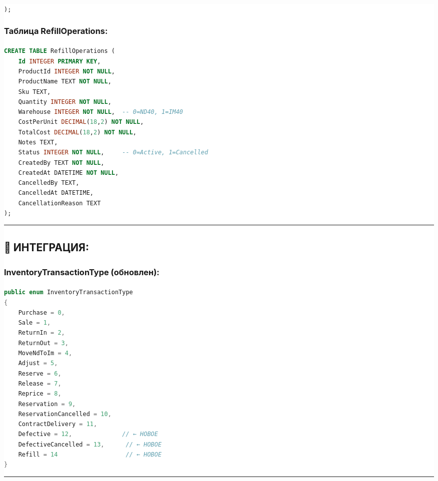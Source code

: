 ```sql
);
```

### **Таблица RefillOperations:**

```sql
CREATE TABLE RefillOperations (
    Id INTEGER PRIMARY KEY,
    ProductId INTEGER NOT NULL,
    ProductName TEXT NOT NULL,
    Sku TEXT,
    Quantity INTEGER NOT NULL,
    Warehouse INTEGER NOT NULL,  -- 0=ND40, 1=IM40
    CostPerUnit DECIMAL(18,2) NOT NULL,
    TotalCost DECIMAL(18,2) NOT NULL,
    Notes TEXT,
    Status INTEGER NOT NULL,     -- 0=Active, 1=Cancelled
    CreatedBy TEXT NOT NULL,
    CreatedAt DATETIME NOT NULL,
    CancelledBy TEXT,
    CancelledAt DATETIME,
    CancellationReason TEXT
);
```

---

## 🔗 ИНТЕГРАЦИЯ:

### **InventoryTransactionType (обновлен):**

```csharp
public enum InventoryTransactionType
{
    Purchase = 0,
    Sale = 1,
    ReturnIn = 2,
    ReturnOut = 3,
    MoveNdToIm = 4,
    Adjust = 5,
    Reserve = 6,
    Release = 7,
    Reprice = 8,
    Reservation = 9,
    ReservationCancelled = 10,
    ContractDelivery = 11,
    Defective = 12,              // ← НОВОЕ
    DefectiveCancelled = 13,      // ← НОВОЕ
    Refill = 14                   // ← НОВОЕ
}
```

---